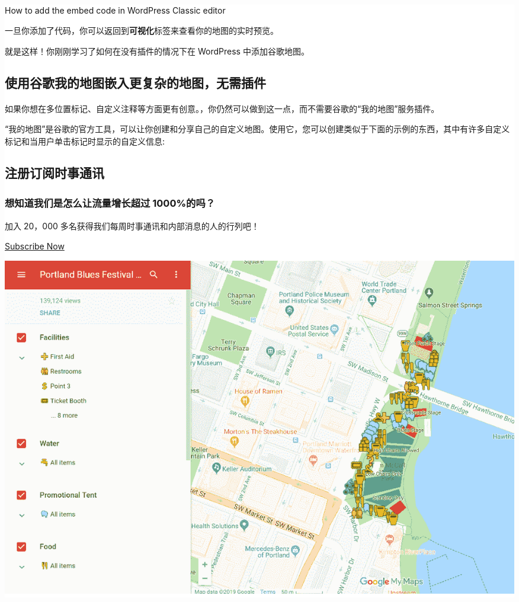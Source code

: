 How to add the embed code in WordPress Classic editor



一旦你添加了代码，你可以返回到**可视化**标签来查看你的地图的实时预览。

就是这样！你刚刚学习了如何在没有插件的情况下在 WordPress 中添加谷歌地图。


## 使用谷歌我的地图嵌入更复杂的地图，无需插件

如果你想在多位置标记、自定义注释等方面更有创意。，你仍然可以做到这一点，而不需要谷歌的“我的地图”服务插件。

“我的地图”是谷歌的官方工具，可以让你创建和分享自己的自定义地图。使用它，您可以创建类似于下面的示例的东西，其中有许多自定义标记和当用户单击标记时显示的自定义信息:

## 注册订阅时事通讯



### 想知道我们是怎么让流量增长超过 1000%的吗？

加入 20，000 多名获得我们每周时事通讯和内部消息的人的行列吧！

[Subscribe Now](#newsletter)

![Google My Maps example](img/5e5c8a2d7a6eaac9027731896fa44e3c.png)
